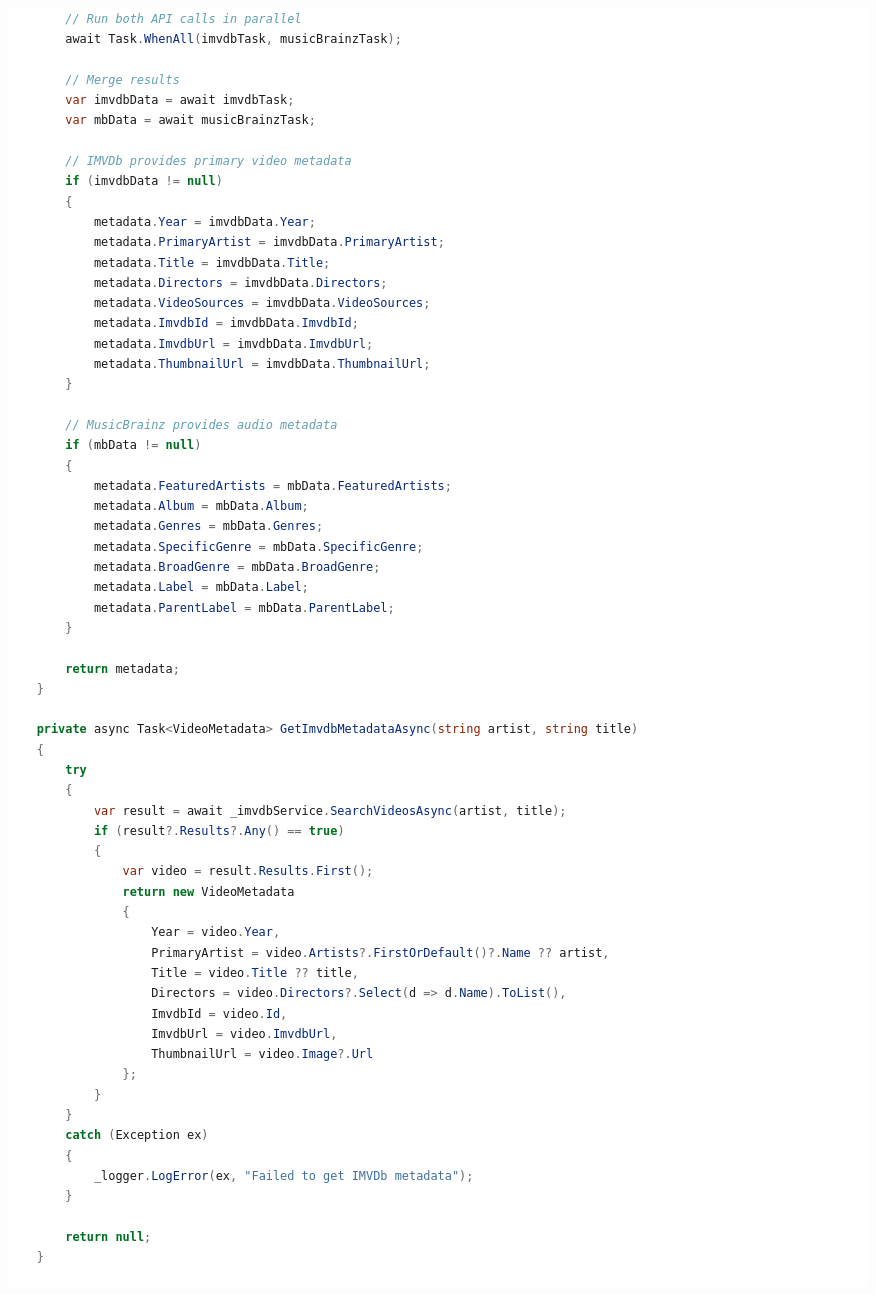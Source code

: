 ```csharp
        // Run both API calls in parallel
        await Task.WhenAll(imvdbTask, musicBrainzTask);
        
        // Merge results
        var imvdbData = await imvdbTask;
        var mbData = await musicBrainzTask;
        
        // IMVDb provides primary video metadata
        if (imvdbData != null)
        {
            metadata.Year = imvdbData.Year;
            metadata.PrimaryArtist = imvdbData.PrimaryArtist;
            metadata.Title = imvdbData.Title;
            metadata.Directors = imvdbData.Directors;
            metadata.VideoSources = imvdbData.VideoSources;
            metadata.ImvdbId = imvdbData.ImvdbId;
            metadata.ImvdbUrl = imvdbData.ImvdbUrl;
            metadata.ThumbnailUrl = imvdbData.ThumbnailUrl;
        }
        
        // MusicBrainz provides audio metadata
        if (mbData != null)
        {
            metadata.FeaturedArtists = mbData.FeaturedArtists;
            metadata.Album = mbData.Album;
            metadata.Genres = mbData.Genres;
            metadata.SpecificGenre = mbData.SpecificGenre;
            metadata.BroadGenre = mbData.BroadGenre;
            metadata.Label = mbData.Label;
            metadata.ParentLabel = mbData.ParentLabel;
        }
        
        return metadata;
    }
    
    private async Task<VideoMetadata> GetImvdbMetadataAsync(string artist, string title)
    {
        try
        {
            var result = await _imvdbService.SearchVideosAsync(artist, title);
            if (result?.Results?.Any() == true)
            {
                var video = result.Results.First();
                return new VideoMetadata
                {
                    Year = video.Year,
                    PrimaryArtist = video.Artists?.FirstOrDefault()?.Name ?? artist,
                    Title = video.Title ?? title,
                    Directors = video.Directors?.Select(d => d.Name).ToList(),
                    ImvdbId = video.Id,
                    ImvdbUrl = video.ImvdbUrl,
                    ThumbnailUrl = video.Image?.Url
                };
            }
        }
        catch (Exception ex)
        {
            _logger.LogError(ex, "Failed to get IMVDb metadata");
        }
        
        return null;
    }
    
```